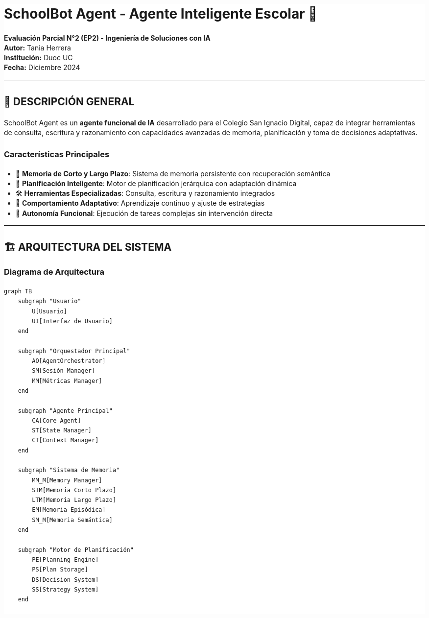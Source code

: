 # SchoolBot Agent - Agente Inteligente Escolar 🤖

**Evaluación Parcial N°2 (EP2) - Ingeniería de Soluciones con IA**  
**Autor:** Tania Herrera  
**Institución:** Duoc UC  
**Fecha:** Diciembre 2024

---

## 🎯 **DESCRIPCIÓN GENERAL**

SchoolBot Agent es un **agente funcional de IA** desarrollado para el Colegio San Ignacio Digital, capaz de integrar herramientas de consulta, escritura y razonamiento con capacidades avanzadas de memoria, planificación y toma de decisiones adaptativas.

### **Características Principales**

- 🧠 **Memoria de Corto y Largo Plazo**: Sistema de memoria persistente con recuperación semántica
- 🎯 **Planificación Inteligente**: Motor de planificación jerárquica con adaptación dinámica
- 🛠️ **Herramientas Especializadas**: Consulta, escritura y razonamiento integrados
- 🔄 **Comportamiento Adaptativo**: Aprendizaje continuo y ajuste de estrategias
- 🚀 **Autonomía Funcional**: Ejecución de tareas complejas sin intervención directa

---

## 🏗️ **ARQUITECTURA DEL SISTEMA**

### **Diagrama de Arquitectura**

```mermaid
graph TB
    subgraph "Usuario"
        U[Usuario]
        UI[Interfaz de Usuario]
    end
    
    subgraph "Orquestador Principal"
        AO[AgentOrchestrator]
        SM[Sesión Manager]
        MM[Métricas Manager]
    end
    
    subgraph "Agente Principal"
        CA[Core Agent]
        ST[State Manager]
        CT[Context Manager]
    end
    
    subgraph "Sistema de Memoria"
        MM_M[Memory Manager]
        STM[Memoria Corto Plazo]
        LTM[Memoria Largo Plazo]
        EM[Memoria Episódica]
        SM_M[Memoria Semántica]
    end
    
    subgraph "Motor de Planificación"
        PE[Planning Engine]
        PS[Plan Storage]
        DS[Decision System]
        SS[Strategy System]
    end
    
```